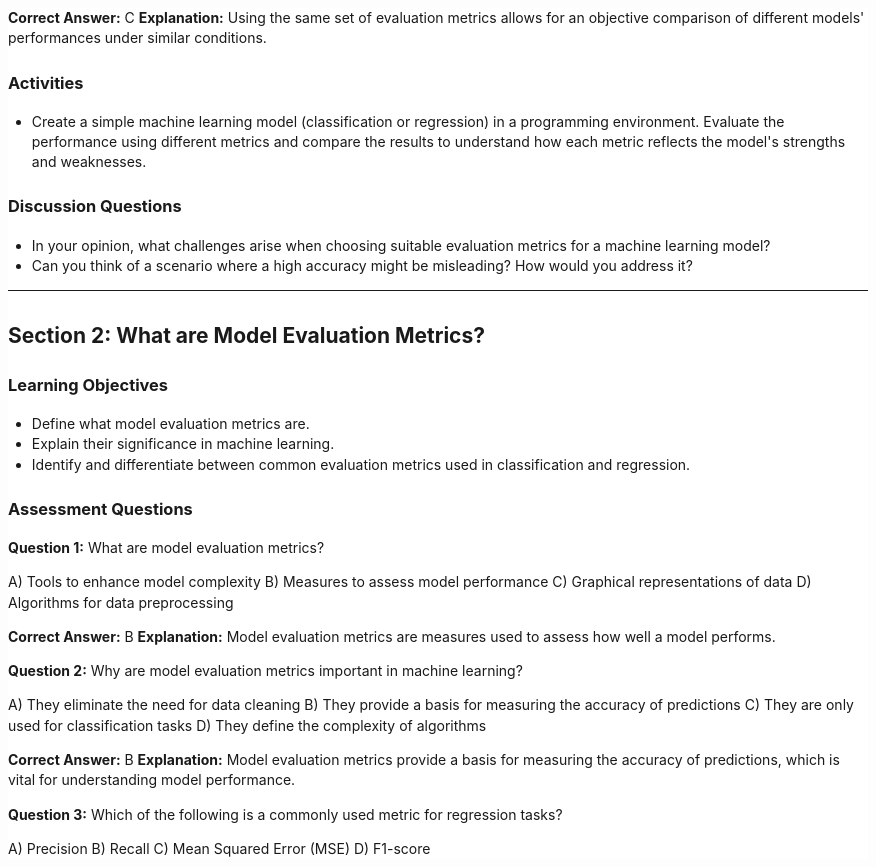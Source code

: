 **Correct Answer:** C
**Explanation:** Using the same set of evaluation metrics allows for an objective comparison of different models' performances under similar conditions.

### Activities
- Create a simple machine learning model (classification or regression) in a programming environment. Evaluate the performance using different metrics and compare the results to understand how each metric reflects the model's strengths and weaknesses.

### Discussion Questions
- In your opinion, what challenges arise when choosing suitable evaluation metrics for a machine learning model?
- Can you think of a scenario where a high accuracy might be misleading? How would you address it?

---

## Section 2: What are Model Evaluation Metrics?

### Learning Objectives
- Define what model evaluation metrics are.
- Explain their significance in machine learning.
- Identify and differentiate between common evaluation metrics used in classification and regression.

### Assessment Questions

**Question 1:** What are model evaluation metrics?

  A) Tools to enhance model complexity
  B) Measures to assess model performance
  C) Graphical representations of data
  D) Algorithms for data preprocessing

**Correct Answer:** B
**Explanation:** Model evaluation metrics are measures used to assess how well a model performs.

**Question 2:** Why are model evaluation metrics important in machine learning?

  A) They eliminate the need for data cleaning
  B) They provide a basis for measuring the accuracy of predictions
  C) They are only used for classification tasks
  D) They define the complexity of algorithms

**Correct Answer:** B
**Explanation:** Model evaluation metrics provide a basis for measuring the accuracy of predictions, which is vital for understanding model performance.

**Question 3:** Which of the following is a commonly used metric for regression tasks?

  A) Precision
  B) Recall
  C) Mean Squared Error (MSE)
  D) F1-score
